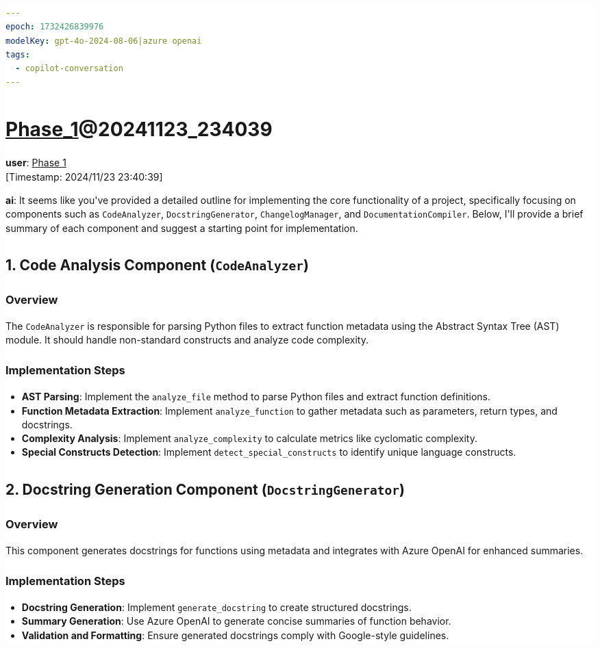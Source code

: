 ```yaml
---
epoch: 1732426839976
modelKey: gpt-4o-2024-08-06|azure openai
tags:
  - copilot-conversation
---
```


# [Phase_1](Phase_1.md)@20241123_234039

**user**: [Phase 1](./Phase%201.md)  
[Timestamp: 2024/11/23 23:40:39]

**ai**: It seems like you've provided a detailed outline for implementing the core functionality of a project, specifically focusing on components such as `CodeAnalyzer`, `DocstringGenerator`, `ChangelogManager`, and `DocumentationCompiler`. Below, I'll provide a brief summary of each component and suggest a starting point for implementation.

## 1. Code Analysis Component (`CodeAnalyzer`)

### Overview

The `CodeAnalyzer` is responsible for parsing Python files to extract function metadata using the Abstract Syntax Tree (AST) module. It should handle non-standard constructs and analyze code complexity.

### Implementation Steps

- **AST Parsing**: Implement the `analyze_file` method to parse Python files and extract function definitions.
- **Function Metadata Extraction**: Implement `analyze_function` to gather metadata such as parameters, return types, and docstrings.
- **Complexity Analysis**: Implement `analyze_complexity` to calculate metrics like cyclomatic complexity.
- **Special Constructs Detection**: Implement `detect_special_constructs` to identify unique language constructs.

## 2. Docstring Generation Component (`DocstringGenerator`)

### Overview

This component generates docstrings for functions using metadata and integrates with Azure OpenAI for enhanced summaries.

### Implementation Steps

- **Docstring Generation**: Implement `generate_docstring` to create structured docstrings.
- **Summary Generation**: Use Azure OpenAI to generate concise summaries of function behavior.
- **Validation and Formatting**: Ensure generated docstrings comply with Google-style guidelines.
